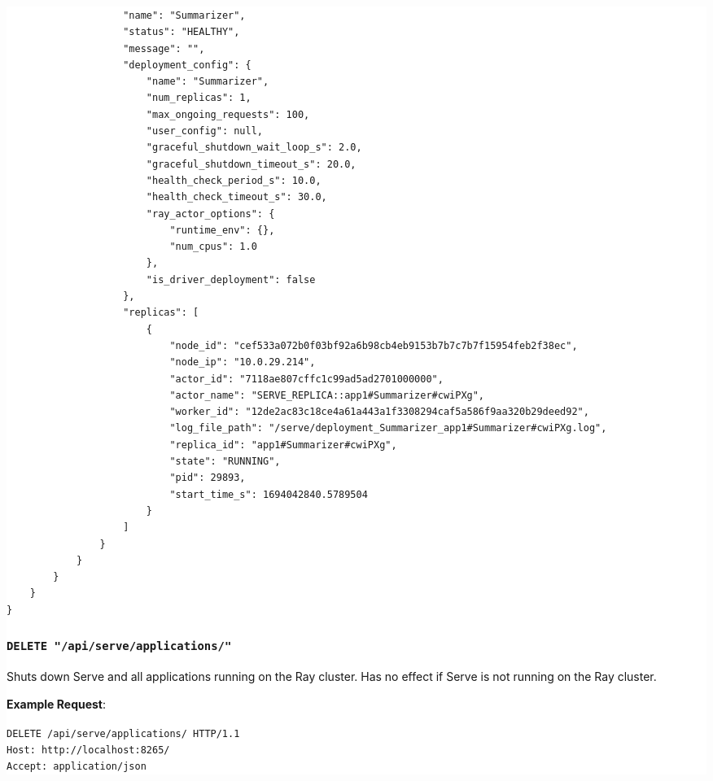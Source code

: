 ```http
                    "name": "Summarizer",
                    "status": "HEALTHY",
                    "message": "",
                    "deployment_config": {
                        "name": "Summarizer",
                        "num_replicas": 1,
                        "max_ongoing_requests": 100,
                        "user_config": null,
                        "graceful_shutdown_wait_loop_s": 2.0,
                        "graceful_shutdown_timeout_s": 20.0,
                        "health_check_period_s": 10.0,
                        "health_check_timeout_s": 30.0,
                        "ray_actor_options": {
                            "runtime_env": {},
                            "num_cpus": 1.0
                        },
                        "is_driver_deployment": false
                    },
                    "replicas": [
                        {
                            "node_id": "cef533a072b0f03bf92a6b98cb4eb9153b7b7c7b7f15954feb2f38ec",
                            "node_ip": "10.0.29.214",
                            "actor_id": "7118ae807cffc1c99ad5ad2701000000",
                            "actor_name": "SERVE_REPLICA::app1#Summarizer#cwiPXg",
                            "worker_id": "12de2ac83c18ce4a61a443a1f3308294caf5a586f9aa320b29deed92",
                            "log_file_path": "/serve/deployment_Summarizer_app1#Summarizer#cwiPXg.log",
                            "replica_id": "app1#Summarizer#cwiPXg",
                            "state": "RUNNING",
                            "pid": 29893,
                            "start_time_s": 1694042840.5789504
                        }
                    ]
                }
            }
        }
    }
}
```

### `DELETE "/api/serve/applications/"`

Shuts down Serve and all applications running on the Ray cluster. Has no effect if Serve is not running on the Ray cluster.

**Example Request**:

```http
DELETE /api/serve/applications/ HTTP/1.1
Host: http://localhost:8265/
Accept: application/json
```

